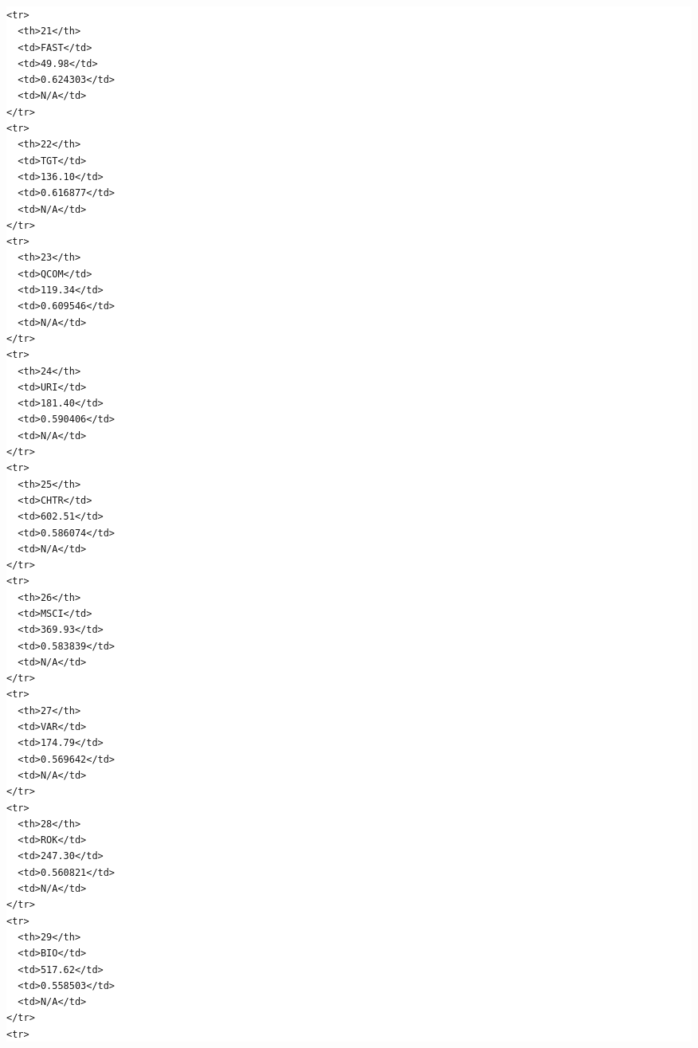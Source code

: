     <tr>
      <th>21</th>
      <td>FAST</td>
      <td>49.98</td>
      <td>0.624303</td>
      <td>N/A</td>
    </tr>
    <tr>
      <th>22</th>
      <td>TGT</td>
      <td>136.10</td>
      <td>0.616877</td>
      <td>N/A</td>
    </tr>
    <tr>
      <th>23</th>
      <td>QCOM</td>
      <td>119.34</td>
      <td>0.609546</td>
      <td>N/A</td>
    </tr>
    <tr>
      <th>24</th>
      <td>URI</td>
      <td>181.40</td>
      <td>0.590406</td>
      <td>N/A</td>
    </tr>
    <tr>
      <th>25</th>
      <td>CHTR</td>
      <td>602.51</td>
      <td>0.586074</td>
      <td>N/A</td>
    </tr>
    <tr>
      <th>26</th>
      <td>MSCI</td>
      <td>369.93</td>
      <td>0.583839</td>
      <td>N/A</td>
    </tr>
    <tr>
      <th>27</th>
      <td>VAR</td>
      <td>174.79</td>
      <td>0.569642</td>
      <td>N/A</td>
    </tr>
    <tr>
      <th>28</th>
      <td>ROK</td>
      <td>247.30</td>
      <td>0.560821</td>
      <td>N/A</td>
    </tr>
    <tr>
      <th>29</th>
      <td>BIO</td>
      <td>517.62</td>
      <td>0.558503</td>
      <td>N/A</td>
    </tr>
    <tr>